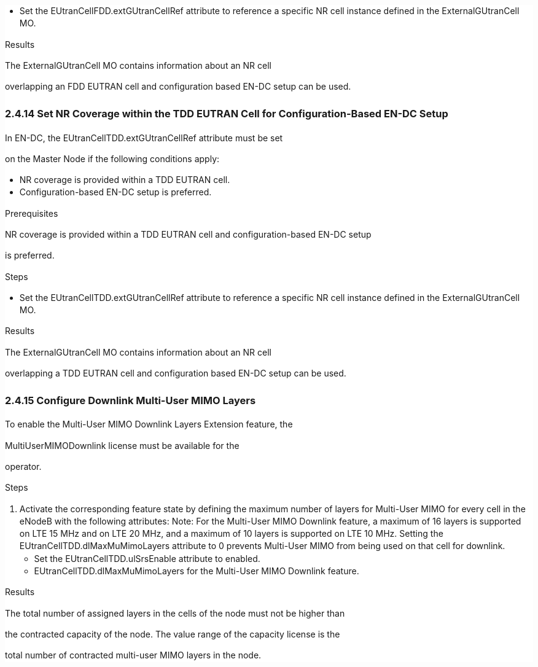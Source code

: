 - Set the EUtranCellFDD.extGUtranCellRef attribute to reference a specific NR cell instance defined in the ExternalGUtranCell MO.

Results

The ExternalGUtranCell MO contains information about an NR cell

overlapping an FDD EUTRAN cell and configuration based EN-DC setup can be used.

### 2.4.14 Set NR Coverage within the TDD EUTRAN Cell for Configuration-Based EN-DC Setup

In EN-DC, the EUtranCellTDD.extGUtranCellRef attribute must be set

on the Master Node if the following conditions apply:

- NR coverage is provided within a TDD EUTRAN cell.
- Configuration-based EN-DC setup is preferred.

Prerequisites

NR coverage is provided within a TDD EUTRAN cell and configuration-based EN-DC setup

is preferred.

Steps

- Set the EUtranCellTDD.extGUtranCellRef attribute to reference a specific NR cell instance defined in the ExternalGUtranCell MO.

Results

The ExternalGUtranCell MO contains information about an NR cell

overlapping a TDD EUTRAN cell and configuration based EN-DC setup can be used.

### 2.4.15 Configure Downlink Multi-User MIMO Layers

To enable the Multi-User MIMO Downlink Layers Extension feature, the

MultiUserMIMODownlink license must be available for the

operator.

Steps

1. Activate the corresponding feature state by defining the maximum number of layers for Multi-User MIMO for every cell in the eNodeB with the following attributes: Note: For the Multi-User MIMO Downlink feature, a maximum of 16 layers is supported on LTE 15 MHz and on LTE 20 MHz, and a maximum of 10 layers is supported on LTE 10 MHz. Setting the EUtranCellTDD.dlMaxMuMimoLayers attribute to 0 prevents Multi-User MIMO from being used on that cell for downlink.
    - Set the EUtranCellTDD.ulSrsEnable attribute to enabled.
    - EUtranCellTDD.dlMaxMuMimoLayers for the Multi-User MIMO Downlink feature.

Results

The total number of assigned layers in the cells of the node must not be higher than

the contracted capacity of the node. The value range of the capacity license is the

total number of contracted multi-user MIMO layers in the node.
